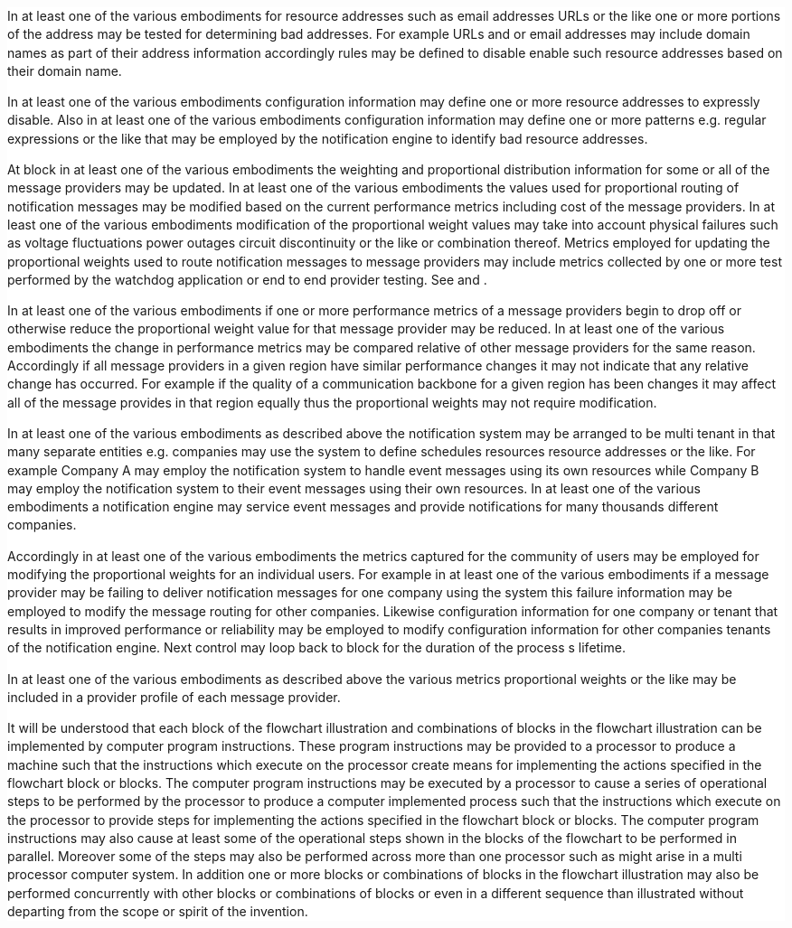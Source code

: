 In at least one of the various embodiments for resource addresses such as email addresses URLs or the like one or more portions of the address may be tested for determining bad addresses. For example URLs and or email addresses may include domain names as part of their address information accordingly rules may be defined to disable enable such resource addresses based on their domain name.

In at least one of the various embodiments configuration information may define one or more resource addresses to expressly disable. Also in at least one of the various embodiments configuration information may define one or more patterns e.g. regular expressions or the like that may be employed by the notification engine to identify bad resource addresses.

At block in at least one of the various embodiments the weighting and proportional distribution information for some or all of the message providers may be updated. In at least one of the various embodiments the values used for proportional routing of notification messages may be modified based on the current performance metrics including cost of the message providers. In at least one of the various embodiments modification of the proportional weight values may take into account physical failures such as voltage fluctuations power outages circuit discontinuity or the like or combination thereof. Metrics employed for updating the proportional weights used to route notification messages to message providers may include metrics collected by one or more test performed by the watchdog application or end to end provider testing. See and .

In at least one of the various embodiments if one or more performance metrics of a message providers begin to drop off or otherwise reduce the proportional weight value for that message provider may be reduced. In at least one of the various embodiments the change in performance metrics may be compared relative of other message providers for the same reason. Accordingly if all message providers in a given region have similar performance changes it may not indicate that any relative change has occurred. For example if the quality of a communication backbone for a given region has been changes it may affect all of the message provides in that region equally thus the proportional weights may not require modification.

In at least one of the various embodiments as described above the notification system may be arranged to be multi tenant in that many separate entities e.g. companies may use the system to define schedules resources resource addresses or the like. For example Company A may employ the notification system to handle event messages using its own resources while Company B may employ the notification system to their event messages using their own resources. In at least one of the various embodiments a notification engine may service event messages and provide notifications for many thousands different companies.

Accordingly in at least one of the various embodiments the metrics captured for the community of users may be employed for modifying the proportional weights for an individual users. For example in at least one of the various embodiments if a message provider may be failing to deliver notification messages for one company using the system this failure information may be employed to modify the message routing for other companies. Likewise configuration information for one company or tenant that results in improved performance or reliability may be employed to modify configuration information for other companies tenants of the notification engine. Next control may loop back to block for the duration of the process s lifetime.

In at least one of the various embodiments as described above the various metrics proportional weights or the like may be included in a provider profile of each message provider.

It will be understood that each block of the flowchart illustration and combinations of blocks in the flowchart illustration can be implemented by computer program instructions. These program instructions may be provided to a processor to produce a machine such that the instructions which execute on the processor create means for implementing the actions specified in the flowchart block or blocks. The computer program instructions may be executed by a processor to cause a series of operational steps to be performed by the processor to produce a computer implemented process such that the instructions which execute on the processor to provide steps for implementing the actions specified in the flowchart block or blocks. The computer program instructions may also cause at least some of the operational steps shown in the blocks of the flowchart to be performed in parallel. Moreover some of the steps may also be performed across more than one processor such as might arise in a multi processor computer system. In addition one or more blocks or combinations of blocks in the flowchart illustration may also be performed concurrently with other blocks or combinations of blocks or even in a different sequence than illustrated without departing from the scope or spirit of the invention.
